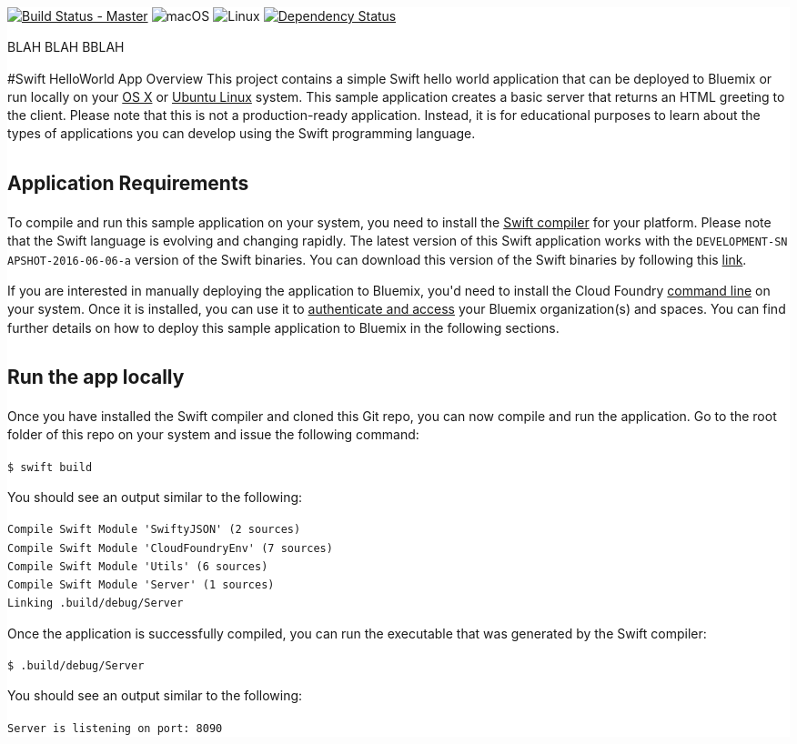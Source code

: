 [![Build Status - Master](https://travis-ci.org/IBM-Bluemix/swift-helloworld.svg?branch=master)](https://travis-ci.org/IBM-Bluemix/swift-helloworld)
![macOS](https://img.shields.io/badge/os-macOS-green.svg?style=flat)
![Linux](https://img.shields.io/badge/os-linux-green.svg?style=flat)
[![Dependency Status](https://dependencyci.com/github/dholdaway/IBM_SWIFT/badge)](https://dependencyci.com/github/dholdaway/IBM_SWIFT)

BLAH BLAH BBLAH

#Swift HelloWorld App Overview
This project contains a simple Swift hello world application that can be deployed to Bluemix or run locally on your [OS X](http://www.apple.com/osx/) or [Ubuntu Linux](http://www.ubuntu.com/download) system.  This sample application creates a basic server that returns an HTML greeting to the client.  Please note that this is not a production-ready application.  Instead, it is for educational purposes to learn about the types of applications you can develop using the Swift programming language.

## Application Requirements
To compile and run this sample application on your system, you need to install the [Swift compiler](https://swift.org/download/) for your platform. Please note that the Swift language is evolving and changing rapidly. The latest version of this Swift application works with the `DEVELOPMENT-SNAPSHOT-2016-06-06-a` version of the Swift binaries. You can download this version of the Swift binaries by following this [link](https://swift.org/download/).

If you are interested in manually deploying the application to Bluemix, you'd need to install the Cloud Foundry [command line](https://docs.cloudfoundry.org/devguide/cf-cli/install-go-cli.html) on your system.  Once it is installed, you can use it to [authenticate and access](https://www.ng.bluemix.net/docs/starters/install_cli.html) your Bluemix organization(s) and spaces.  You can find further details on how to deploy this sample application to Bluemix in the following sections.

## Run the app locally
Once you have installed the Swift compiler and cloned this Git repo, you can now compile and run the application. Go to the root folder of this repo on your system and issue the following command:
```
$ swift build
```
You should see an output similar to the following:
```
Compile Swift Module 'SwiftyJSON' (2 sources)
Compile Swift Module 'CloudFoundryEnv' (7 sources)
Compile Swift Module 'Utils' (6 sources)
Compile Swift Module 'Server' (1 sources)
Linking .build/debug/Server
```
Once the application is successfully compiled, you can run the executable that was generated by the Swift compiler:
```
$ .build/debug/Server
```
You should see an output similar to the following:

```
Server is listening on port: 8090
```
